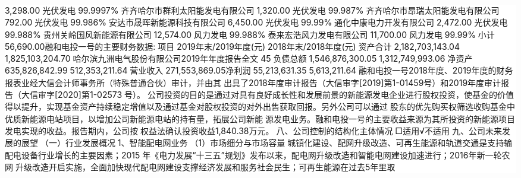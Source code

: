 3,298.00
光伏发电
99.9997%
齐齐哈尔市群利太阳能发电有限公司
1,320.00
光伏发电
99.987%
齐齐哈尔市昂瑞太阳能发电有限公司
792.00
光伏发电
99.986%
安达市晟晖新能源科技有限公司
6,450.00
光伏发电
99.99%
通化中康电力开发有限公司
2,472.00
光伏发电
99.988%
贵州关岭国风新能源有限公司
12,574.00
风力发电
99.988%
泰来宏浩风力发电有限公司
11,700.00
风力发电
99.99%
小计
56,690.00融和电投一号的主要财务数据:
项目
2019年末/2019年度(元)
2018年末/2018年度(元)
资产合计
2,182,703,143.04
1,825,103,204.70
哈尔滨九洲电气股份有限公司2019年年度报告全文
45
负债总额
1,546,876,300.05
1,312,749,993.06
净资产
635,826,842.99
512,353,211.64
营业收入
271,553,869.05净利润
55,213,631.35
5,613,211.64
融和电投一号2018年度、2019年度的财务报表业经大信会计师事务所（特殊普通合伙）审计，并由其
出具了2018年度审计报告（大信审字[2019]第1-01459号）和2019年度审计报告（大信审字[2020]第1-02573
号）。
公司投资的目的是通过对具有良好成长性和发展前景的新能源发电企业进行股权投资，使基金的价值
得以提升，实现基金资产持续稳定增值以及通过基金对股权投资的对外出售获取回报。另外公司可以通过
股东的优先购买权筛选收购基金中优质新能源电站项目，以增加公司新能源电站的持有量，拓展公司新能
源发电业务。融和电投一号的主要收益来源为其所投资的新能源项目发电实现的收益。报告期内，公司按
权益法确认投资收益1,840.38万元。
八、公司控制的结构化主体情况
□适用√不适用
九、公司未来发展的展望
（一）行业发展概况
1、智能配电网业务
（1）市场细分与市场容量
城镇化建设、配网升级改造、可再生能源和轨道交通是支持输配电设备行业增长的主要因素；2015
年《电力发展“十三五”规划》发布以来，配电网升级改造和智能电网建设加速进行；2016年新一轮农网
升级改造开启实施，全面加快现代配电网建设支撑经济发展和服务社会民生；可再生能源在过去5年里取